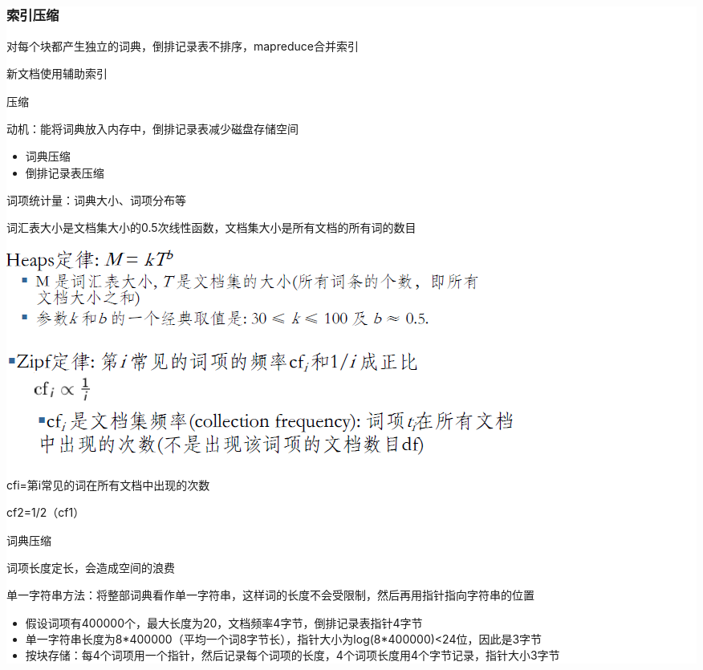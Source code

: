 ### 索引压缩

对每个块都产生独立的词典，倒排记录表不排序，mapreduce合并索引

新文档使用辅助索引

压缩

动机：能将词典放入内存中，倒排记录表减少磁盘存储空间

- 词典压缩
- 倒排记录表压缩

词项统计量：词典大小、词项分布等

词汇表大小是文档集大小的0.5次线性函数，文档集大小是所有文档的所有词的数目 

![image-20240510143445243](assets/image-20240510143445243.png)

![image-20240510143456494](assets/image-20240510143456494.png)

cfi=第i常见的词在所有文档中出现的次数

cf2=1/2（cf1）

词典压缩

词项长度定长，会造成空间的浪费

单一字符串方法：将整部词典看作单一字符串，这样词的长度不会受限制，然后再用指针指向字符串的位置

- 假设词项有400000个，最大长度为20，文档频率4字节，倒排记录表指针4字节
- 单一字符串长度为8*400000（平均一个词8字节长），指针大小为log(8\*400000)<24位，因此是3字节
- 按块存储：每4个词项用一个指针，然后记录每个词项的长度，4个词项长度用4个字节记录，指针大小3字节
